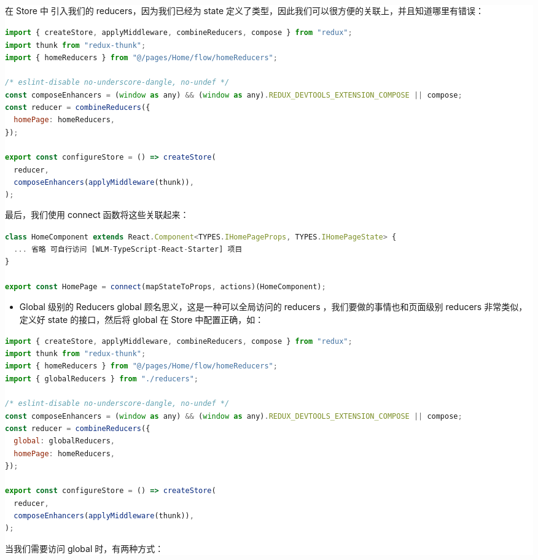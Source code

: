   在 Store 中 引入我们的 reducers，因为我们已经为 state 定义了类型，因此我们可以很方便的关联上，并且知道哪里有错误：

  ```js
  import { createStore, applyMiddleware, combineReducers, compose } from "redux";
  import thunk from "redux-thunk";
  import { homeReducers } from "@/pages/Home/flow/homeReducers";

  /* eslint-disable no-underscore-dangle, no-undef */
  const composeEnhancers = (window as any) && (window as any).REDUX_DEVTOOLS_EXTENSION_COMPOSE || compose;
  const reducer = combineReducers({
    homePage: homeReducers,
  });

  export const configureStore = () => createStore(
    reducer,
    composeEnhancers(applyMiddleware(thunk)),
  );
  ```

  最后，我们使用 connect 函数将这些关联起来：

  ```js
  class HomeComponent extends React.Component<TYPES.IHomePageProps, TYPES.IHomePageState> {
    ... 省略 可自行访问 [WLM-TypeScript-React-Starter] 项目
  }

  export const HomePage = connect(mapStateToProps, actions)(HomeComponent);
  ```

  - Global 级别的 Reducers
    global 顾名思义，这是一种可以全局访问的 reducers ，我们要做的事情也和页面级别 reducers 非常类似，定义好 state 的接口，然后将 global 在 Store 中配置正确，如：

  ```js
  import { createStore, applyMiddleware, combineReducers, compose } from "redux";
  import thunk from "redux-thunk";
  import { homeReducers } from "@/pages/Home/flow/homeReducers";
  import { globalReducers } from "./reducers";

  /* eslint-disable no-underscore-dangle, no-undef */
  const composeEnhancers = (window as any) && (window as any).REDUX_DEVTOOLS_EXTENSION_COMPOSE || compose;
  const reducer = combineReducers({
    global: globalReducers,
    homePage: homeReducers,
  });

  export const configureStore = () => createStore(
    reducer,
    composeEnhancers(applyMiddleware(thunk)),
  );
  ```

  当我们需要访问 global 时，有两种方式：
